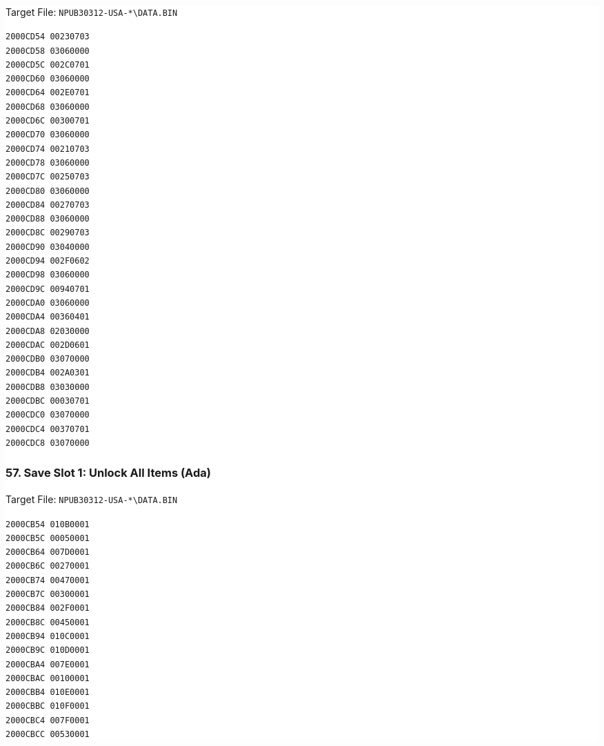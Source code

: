Target File: `NPUB30312-USA-*\DATA.BIN`

```
2000CD54 00230703
2000CD58 03060000
2000CD5C 002C0701
2000CD60 03060000
2000CD64 002E0701
2000CD68 03060000
2000CD6C 00300701
2000CD70 03060000
2000CD74 00210703
2000CD78 03060000
2000CD7C 00250703
2000CD80 03060000
2000CD84 00270703
2000CD88 03060000
2000CD8C 00290703
2000CD90 03040000
2000CD94 002F0602
2000CD98 03060000
2000CD9C 00940701
2000CDA0 03060000
2000CDA4 00360401
2000CDA8 02030000
2000CDAC 002D0601
2000CDB0 03070000
2000CDB4 002A0301
2000CDB8 03030000
2000CDBC 00030701
2000CDC0 03070000
2000CDC4 00370701
2000CDC8 03070000
```

### 57. Save Slot 1: Unlock All Items (Ada)

Target File: `NPUB30312-USA-*\DATA.BIN`

```
2000CB54 010B0001
2000CB5C 00050001
2000CB64 007D0001
2000CB6C 00270001
2000CB74 00470001
2000CB7C 00300001
2000CB84 002F0001
2000CB8C 00450001
2000CB94 010C0001
2000CB9C 010D0001
2000CBA4 007E0001
2000CBAC 00100001
2000CBB4 010E0001
2000CBBC 010F0001
2000CBC4 007F0001
2000CBCC 00530001
```
